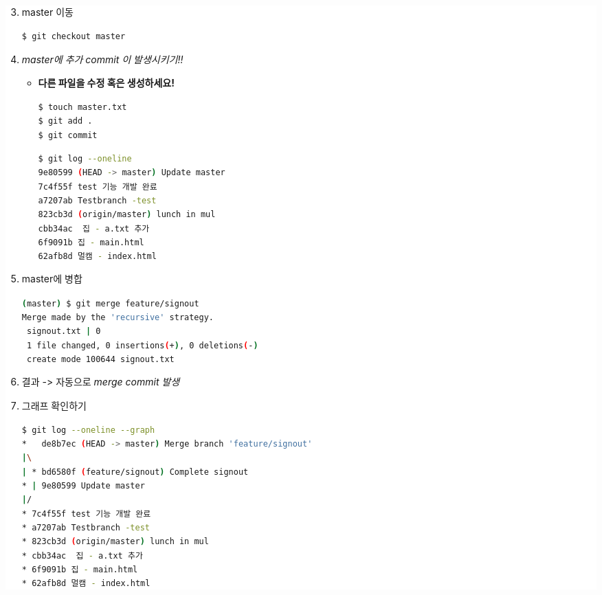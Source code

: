    

3. master 이동

   ```bash
   $ git checkout master
   ```

   

4. *master에 추가 commit 이 발생시키기!!*

   * **다른 파일을 수정 혹은 생성하세요!**

     ```bash
     $ touch master.txt
     $ git add .
     $ git commit
     ```

     ```bash
     $ git log --oneline
     9e80599 (HEAD -> master) Update master
     7c4f55f test 기능 개발 완료
     a7207ab Testbranch -test
     823cb3d (origin/master) lunch in mul
     cbb34ac  집 - a.txt 추가
     6f9091b 집 - main.html
     62afb8d 멀캠 - index.html
     ```

     

5. master에 병합

   ```bash
   (master) $ git merge feature/signout
   Merge made by the 'recursive' strategy.
    signout.txt | 0
    1 file changed, 0 insertions(+), 0 deletions(-)
    create mode 100644 signout.txt
   
   ```

   

6. 결과 -> 자동으로 *merge commit 발생*

   

7. 그래프 확인하기

   ```bash
   $ git log --oneline --graph
   *   de8b7ec (HEAD -> master) Merge branch 'feature/signout'
   |\
   | * bd6580f (feature/signout) Complete signout
   * | 9e80599 Update master
   |/
   * 7c4f55f test 기능 개발 완료
   * a7207ab Testbranch -test
   * 823cb3d (origin/master) lunch in mul
   * cbb34ac  집 - a.txt 추가
   * 6f9091b 집 - main.html
   * 62afb8d 멀캠 - index.html
   ```
